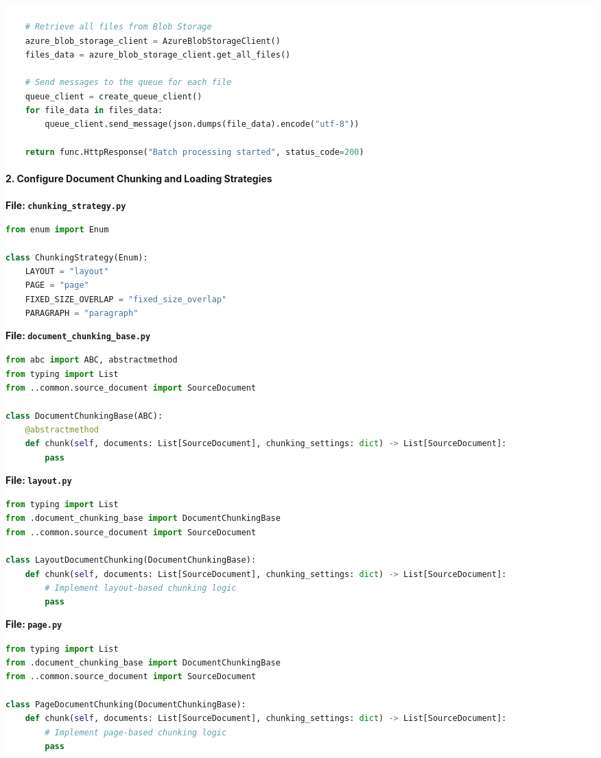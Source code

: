```python

    # Retrieve all files from Blob Storage
    azure_blob_storage_client = AzureBlobStorageClient()
    files_data = azure_blob_storage_client.get_all_files()

    # Send messages to the queue for each file
    queue_client = create_queue_client()
    for file_data in files_data:
        queue_client.send_message(json.dumps(file_data).encode("utf-8"))

    return func.HttpResponse("Batch processing started", status_code=200)
```

#### 2. Configure Document Chunking and Loading Strategies

**File: `chunking_strategy.py`**
```python
from enum import Enum

class ChunkingStrategy(Enum):
    LAYOUT = "layout"
    PAGE = "page"
    FIXED_SIZE_OVERLAP = "fixed_size_overlap"
    PARAGRAPH = "paragraph"
```

**File: `document_chunking_base.py`**
```python
from abc import ABC, abstractmethod
from typing import List
from ..common.source_document import SourceDocument

class DocumentChunkingBase(ABC):
    @abstractmethod
    def chunk(self, documents: List[SourceDocument], chunking_settings: dict) -> List[SourceDocument]:
        pass
```

**File: `layout.py`**
```python
from typing import List
from .document_chunking_base import DocumentChunkingBase
from ..common.source_document import SourceDocument

class LayoutDocumentChunking(DocumentChunkingBase):
    def chunk(self, documents: List[SourceDocument], chunking_settings: dict) -> List[SourceDocument]:
        # Implement layout-based chunking logic
        pass
```

**File: `page.py`**
```python
from typing import List
from .document_chunking_base import DocumentChunkingBase
from ..common.source_document import SourceDocument

class PageDocumentChunking(DocumentChunkingBase):
    def chunk(self, documents: List[SourceDocument], chunking_settings: dict) -> List[SourceDocument]:
        # Implement page-based chunking logic
        pass
```
